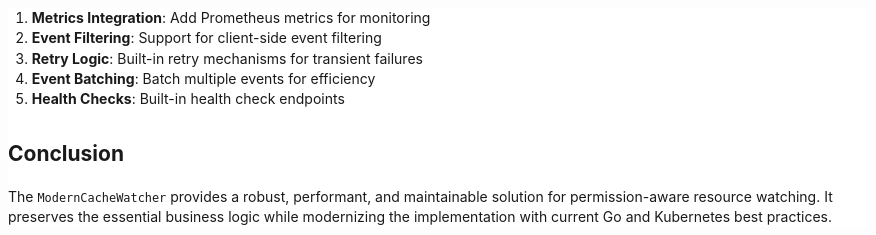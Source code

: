 1. **Metrics Integration**: Add Prometheus metrics for monitoring
2. **Event Filtering**: Support for client-side event filtering
3. **Retry Logic**: Built-in retry mechanisms for transient failures
4. **Event Batching**: Batch multiple events for efficiency
5. **Health Checks**: Built-in health check endpoints

## Conclusion

The `ModernCacheWatcher` provides a robust, performant, and maintainable solution for permission-aware resource watching. It preserves the essential business logic while modernizing the implementation with current Go and Kubernetes best practices.
